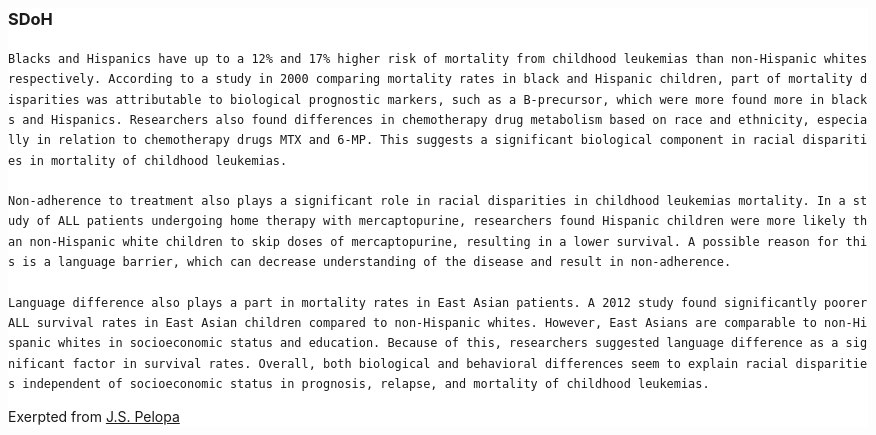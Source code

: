 ### SDoH


    Blacks and Hispanics have up to a 12% and 17% higher risk of mortality from childhood leukemias than non-Hispanic whites respectively. According to a study in 2000 comparing mortality rates in black and Hispanic children, part of mortality disparities was attributable to biological prognostic markers, such as a B-precursor, which were more found more in blacks and Hispanics. Researchers also found differences in chemotherapy drug metabolism based on race and ethnicity, especially in relation to chemotherapy drugs MTX and 6-MP. This suggests a significant biological component in racial disparities in mortality of childhood leukemias.

    Non-adherence to treatment also plays a significant role in racial disparities in childhood leukemias mortality. In a study of ALL patients undergoing home therapy with mercaptopurine, researchers found Hispanic children were more likely than non-Hispanic white children to skip doses of mercaptopurine, resulting in a lower survival. A possible reason for this is a language barrier, which can decrease understanding of the disease and result in non-adherence.

    Language difference also plays a part in mortality rates in East Asian patients. A 2012 study found significantly poorer ALL survival rates in East Asian children compared to non-Hispanic whites. However, East Asians are comparable to non-Hispanic whites in socioeconomic status and education. Because of this, researchers suggested language difference as a significant factor in survival rates. Overall, both biological and behavioral differences seem to explain racial disparities independent of socioeconomic status in prognosis, relapse, and mortality of childhood leukemias.


Exerpted from [J.S. Pelopa](https://web.stanford.edu/group/sjph/cgi-bin/sjphsite/disparities-in-incidence-and-mortality-of-childhood-leukemias/)

